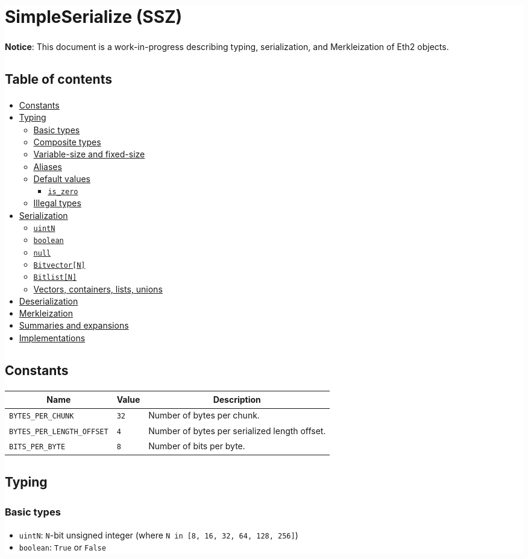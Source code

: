 # SimpleSerialize (SSZ)

**Notice**: This document is a work-in-progress describing typing, serialization, and Merkleization of Eth2 objects.

## Table of contents





- [Constants](#constants)
- [Typing](#typing)
  - [Basic types](#basic-types)
  - [Composite types](#composite-types)
  - [Variable-size and fixed-size](#variable-size-and-fixed-size)
  - [Aliases](#aliases)
  - [Default values](#default-values)
    - [`is_zero`](#is_zero)
  - [Illegal types](#illegal-types)
- [Serialization](#serialization)
  - [`uintN`](#uintn)
  - [`boolean`](#boolean)
  - [`null`](#null)
  - [`Bitvector[N]`](#bitvectorn)
  - [`Bitlist[N]`](#bitlistn)
  - [Vectors, containers, lists, unions](#vectors-containers-lists-unions)
- [Deserialization](#deserialization)
- [Merkleization](#merkleization)
- [Summaries and expansions](#summaries-and-expansions)
- [Implementations](#implementations)




## Constants

| Name | Value | Description |
|-|-|-|
| `BYTES_PER_CHUNK` | `32` | Number of bytes per chunk. |
| `BYTES_PER_LENGTH_OFFSET` | `4` | Number of bytes per serialized length offset. |
| `BITS_PER_BYTE` | `8` | Number of bits per byte. |

## Typing
### Basic types

* `uintN`: `N`-bit unsigned integer (where `N in [8, 16, 32, 64, 128, 256]`)
* `boolean`: `True` or `False`

